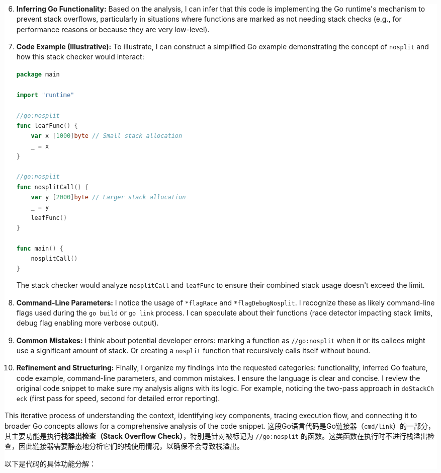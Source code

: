 6. **Inferring Go Functionality:** Based on the analysis, I can infer that this code is implementing the Go runtime's mechanism to prevent stack overflows, particularly in situations where functions are marked as not needing stack checks (e.g., for performance reasons or because they are very low-level).

7. **Code Example (Illustrative):** To illustrate, I can construct a simplified Go example demonstrating the concept of `nosplit` and how this stack checker would interact:

   ```go
   package main

   import "runtime"

   //go:nosplit
   func leafFunc() {
       var x [1000]byte // Small stack allocation
       _ = x
   }

   //go:nosplit
   func nosplitCall() {
       var y [2000]byte // Larger stack allocation
       _ = y
       leafFunc()
   }

   func main() {
       nosplitCall()
   }
   ```
   The stack checker would analyze `nosplitCall` and `leafFunc` to ensure their combined stack usage doesn't exceed the limit.

8. **Command-Line Parameters:**  I notice the usage of `*flagRace` and `*flagDebugNosplit`. I recognize these as likely command-line flags used during the `go build` or `go link` process. I can speculate about their functions (race detector impacting stack limits, debug flag enabling more verbose output).

9. **Common Mistakes:** I think about potential developer errors: marking a function as `//go:nosplit` when it or its callees might use a significant amount of stack. Or creating a `nosplit` function that recursively calls itself without bound.

10. **Refinement and Structuring:** Finally, I organize my findings into the requested categories: functionality, inferred Go feature, code example, command-line parameters, and common mistakes. I ensure the language is clear and concise. I review the original code snippet to make sure my analysis aligns with its logic. For example, noticing the two-pass approach in `doStackCheck` (first pass for speed, second for detailed error reporting).

This iterative process of understanding the context, identifying key components, tracing execution flow, and connecting it to broader Go concepts allows for a comprehensive analysis of the code snippet.
这段Go语言代码是Go链接器（`cmd/link`）的一部分，其主要功能是执行**栈溢出检查（Stack Overflow Check）**，特别是针对被标记为 `//go:nosplit` 的函数。这类函数在执行时不进行栈溢出检查，因此链接器需要静态地分析它们的栈使用情况，以确保不会导致栈溢出。

以下是代码的具体功能分解：

